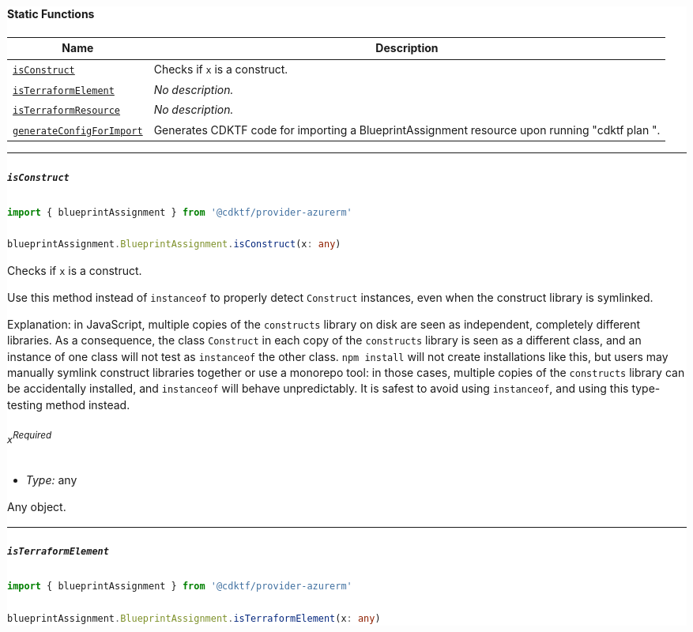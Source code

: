#### Static Functions <a name="Static Functions" id="Static Functions"></a>

| **Name** | **Description** |
| --- | --- |
| <code><a href="#@cdktf/provider-azurerm.blueprintAssignment.BlueprintAssignment.isConstruct">isConstruct</a></code> | Checks if `x` is a construct. |
| <code><a href="#@cdktf/provider-azurerm.blueprintAssignment.BlueprintAssignment.isTerraformElement">isTerraformElement</a></code> | *No description.* |
| <code><a href="#@cdktf/provider-azurerm.blueprintAssignment.BlueprintAssignment.isTerraformResource">isTerraformResource</a></code> | *No description.* |
| <code><a href="#@cdktf/provider-azurerm.blueprintAssignment.BlueprintAssignment.generateConfigForImport">generateConfigForImport</a></code> | Generates CDKTF code for importing a BlueprintAssignment resource upon running "cdktf plan <stack-name>". |

---

##### `isConstruct` <a name="isConstruct" id="@cdktf/provider-azurerm.blueprintAssignment.BlueprintAssignment.isConstruct"></a>

```typescript
import { blueprintAssignment } from '@cdktf/provider-azurerm'

blueprintAssignment.BlueprintAssignment.isConstruct(x: any)
```

Checks if `x` is a construct.

Use this method instead of `instanceof` to properly detect `Construct`
instances, even when the construct library is symlinked.

Explanation: in JavaScript, multiple copies of the `constructs` library on
disk are seen as independent, completely different libraries. As a
consequence, the class `Construct` in each copy of the `constructs` library
is seen as a different class, and an instance of one class will not test as
`instanceof` the other class. `npm install` will not create installations
like this, but users may manually symlink construct libraries together or
use a monorepo tool: in those cases, multiple copies of the `constructs`
library can be accidentally installed, and `instanceof` will behave
unpredictably. It is safest to avoid using `instanceof`, and using
this type-testing method instead.

###### `x`<sup>Required</sup> <a name="x" id="@cdktf/provider-azurerm.blueprintAssignment.BlueprintAssignment.isConstruct.parameter.x"></a>

- *Type:* any

Any object.

---

##### `isTerraformElement` <a name="isTerraformElement" id="@cdktf/provider-azurerm.blueprintAssignment.BlueprintAssignment.isTerraformElement"></a>

```typescript
import { blueprintAssignment } from '@cdktf/provider-azurerm'

blueprintAssignment.BlueprintAssignment.isTerraformElement(x: any)
```
